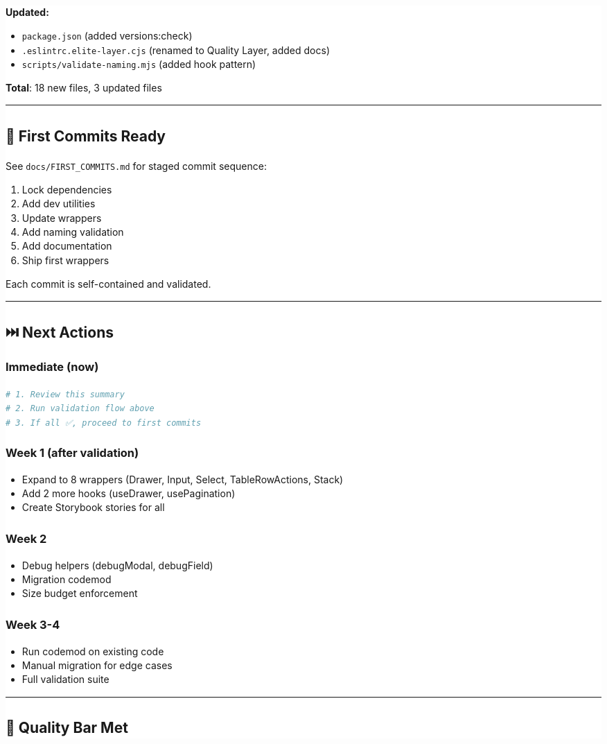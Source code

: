 **Updated:**
- `package.json` (added versions:check)
- `.eslintrc.elite-layer.cjs` (renamed to Quality Layer, added docs)
- `scripts/validate-naming.mjs` (added hook pattern)

**Total**: 18 new files, 3 updated files

---

## 🎯 First Commits Ready

See `docs/FIRST_COMMITS.md` for staged commit sequence:

1. Lock dependencies
2. Add dev utilities
3. Update wrappers
4. Add naming validation
5. Add documentation
6. Ship first wrappers

Each commit is self-contained and validated.

---

## ⏭️ Next Actions

### Immediate (now)
```bash
# 1. Review this summary
# 2. Run validation flow above
# 3. If all ✅, proceed to first commits
```

### Week 1 (after validation)
- Expand to 8 wrappers (Drawer, Input, Select, TableRowActions, Stack)
- Add 2 more hooks (useDrawer, usePagination)
- Create Storybook stories for all

### Week 2
- Debug helpers (debugModal, debugField)
- Migration codemod
- Size budget enforcement

### Week 3-4
- Run codemod on existing code
- Manual migration for edge cases
- Full validation suite

---

## 💯 Quality Bar Met

